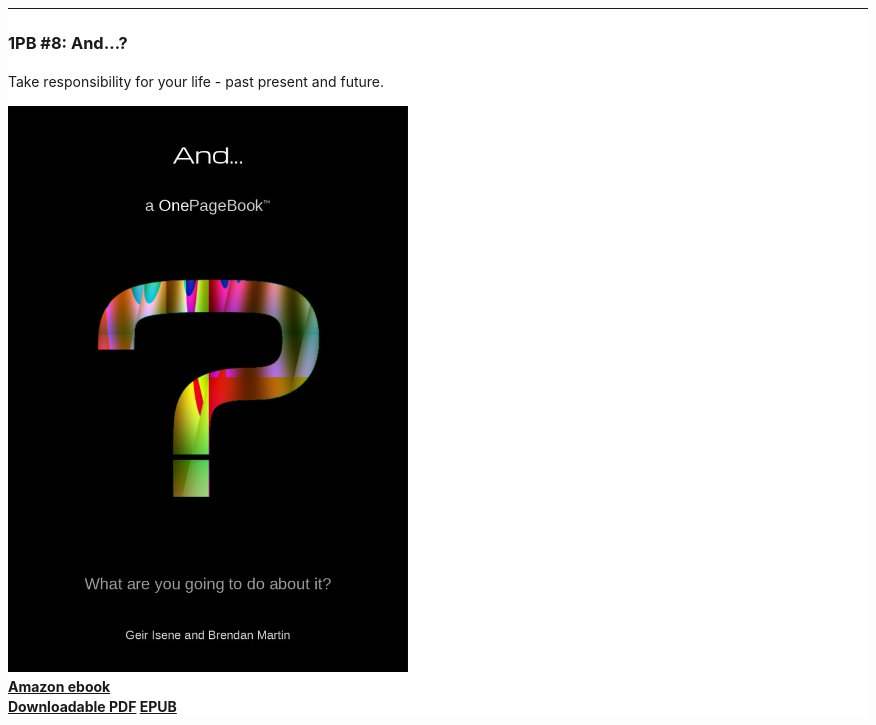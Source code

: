 <hr />
<h3 id="1pb-8-and">1PB #8: And…?</h3>
<p>Take responsibility for your life - past present and future.</p>

<p><img src="/assets/onepagebooks/8-and/cover.jpg" width="400"><br>
<strong><a href="https://www.amazon.com/dp/B07C7KVYB4" target="_blank" rel="noopener noreferrer">Amazon ebook</a><br>
<a href="/assets/onepagebooks/8-and/1PB_And.pdf">Downloadable PDF</a> <a href="/assets/onepagebooks/8-and/1PB_And.epub">EPUB</a></strong></p>

